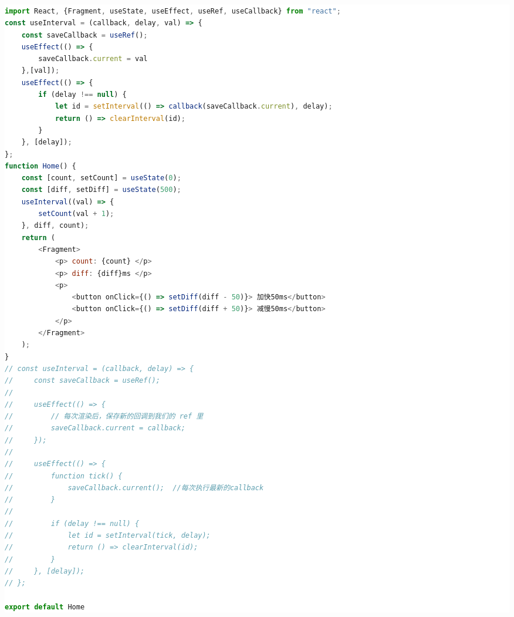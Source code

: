 ```javascript
import React, {Fragment, useState, useEffect, useRef, useCallback} from "react";
const useInterval = (callback, delay, val) => {
    const saveCallback = useRef();
    useEffect(() => {
        saveCallback.current = val
    },[val]);
    useEffect(() => {
        if (delay !== null) {
            let id = setInterval(() => callback(saveCallback.current), delay);
            return () => clearInterval(id);
        }
    }, [delay]);
};
function Home() {
    const [count, setCount] = useState(0);
    const [diff, setDiff] = useState(500);
    useInterval((val) => {
        setCount(val + 1);
    }, diff, count);
    return (
        <Fragment>
            <p> count: {count} </p>
            <p> diff: {diff}ms </p>
            <p>
                <button onClick={() => setDiff(diff - 50)}> 加快50ms</button>
                <button onClick={() => setDiff(diff + 50)}> 减慢50ms</button>
            </p>
        </Fragment>
    );
}
// const useInterval = (callback, delay) => {
//     const saveCallback = useRef();
//
//     useEffect(() => {
//         // 每次渲染后，保存新的回调到我们的 ref 里
//         saveCallback.current = callback;
//     });
//
//     useEffect(() => {
//         function tick() {
//             saveCallback.current();  //每次执行最新的callback
//         }
//
//         if (delay !== null) {
//             let id = setInterval(tick, delay);
//             return () => clearInterval(id);
//         }
//     }, [delay]);
// };

export default Home

```
